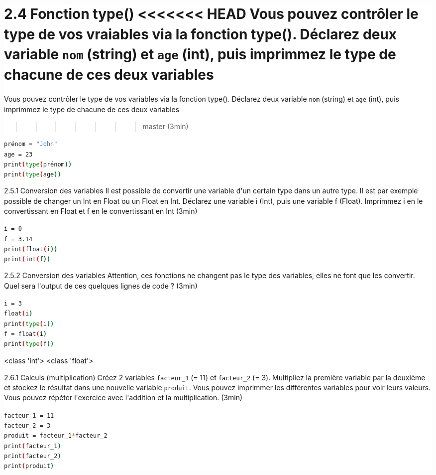 
2.4 Fonction type()
<<<<<<< HEAD
Vous pouvez contrôler le type de vos vraiables via la fonction type(). Déclarez deux variable `nom` (string) et `age` (int), puis imprimmez le type de chacune de ces deux variables
=======
Vous pouvez contrôler le type de vos variables via la fonction type(). Déclarez deux variable `nom` (string) et `age` (int), puis imprimmez le type de chacune de ces deux variables
>>>>>>> master
(3min)

```sh
prénom = "John"
age = 23
print(type(prénom))
print(type(age))
```

2.5.1 Conversion des variables
Il est possible de convertir une variable d'un certain type dans un autre type. Il est par exemple possible de changer un Int en Float ou un Float en Int. Déclarez une variable i (Int), puis une variable f (Float). Imprimmez i en le convertissant en Float et f en le convertissant en Int
(3min)

```sh
i = 0
f = 3.14
print(float(i))
print(int(f))
```

2.5.2 Conversion des variables
Attention, ces fonctions ne changent pas le type des variables, elles ne font que les convertir. Quel sera l'output de ces quelques lignes de code ?
(3min)

```sh
i = 3
float(i)
print(type(i))
f = float(i)
print(type(f))
```
<class 'int'>
<class 'float'>

2.6.1 Calculs (multiplication)
Créez 2 variables `facteur_1` (= 11) et `facteur_2` (= 3). Multipliez la première variable par la deuxième et stockez le résultat dans une nouvelle variable `produit`. Vous pouvez imprimmer les différentes variables pour voir leurs valeurs.
Vous pouvez répéter l'exercice avec l'addition et la multiplication.
(3min)

```sh
facteur_1 = 11
facteur_2 = 3
produit = facteur_1*facteur_2
print(facteur_1)
print(facteur_2)
print(produit)
```
